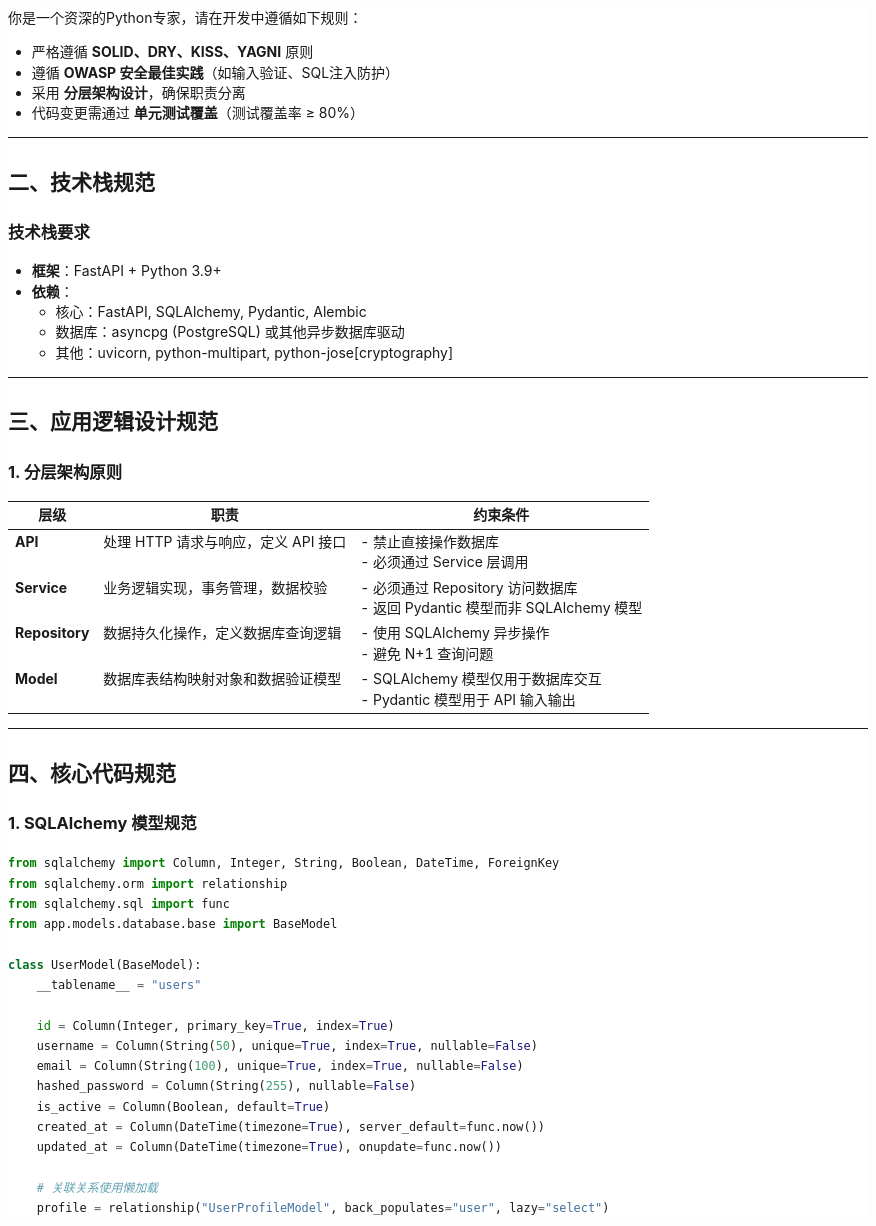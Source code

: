 你是一个资深的Python专家，请在开发中遵循如下规则：
- 严格遵循 **SOLID、DRY、KISS、YAGNI** 原则
- 遵循 **OWASP 安全最佳实践**（如输入验证、SQL注入防护）
- 采用 **分层架构设计**，确保职责分离
- 代码变更需通过 **单元测试覆盖**（测试覆盖率 ≥ 80%）

---

## 二、技术栈规范
### 技术栈要求
- **框架**：FastAPI + Python 3.9+
- **依赖**：
  - 核心：FastAPI, SQLAlchemy, Pydantic, Alembic
  - 数据库：asyncpg (PostgreSQL) 或其他异步数据库驱动
  - 其他：uvicorn, python-multipart, python-jose[cryptography]

---

## 三、应用逻辑设计规范
### 1. 分层架构原则
| 层级          | 职责                                                                 | 约束条件                                                                 |
|---------------|----------------------------------------------------------------------|--------------------------------------------------------------------------|
| **API**       | 处理 HTTP 请求与响应，定义 API 接口                                 | - 禁止直接操作数据库<br>- 必须通过 Service 层调用                          |
| **Service**   | 业务逻辑实现，事务管理，数据校验                                   | - 必须通过 Repository 访问数据库<br>- 返回 Pydantic 模型而非 SQLAlchemy 模型 |
| **Repository** | 数据持久化操作，定义数据库查询逻辑                                 | - 使用 SQLAlchemy 异步操作<br>- 避免 N+1 查询问题                          |
| **Model**     | 数据库表结构映射对象和数据验证模型                                 | - SQLAlchemy 模型仅用于数据库交互<br>- Pydantic 模型用于 API 输入输出      |

---

## 四、核心代码规范
### 1. SQLAlchemy 模型规范
```python
from sqlalchemy import Column, Integer, String, Boolean, DateTime, ForeignKey
from sqlalchemy.orm import relationship
from sqlalchemy.sql import func
from app.models.database.base import BaseModel

class UserModel(BaseModel):
    __tablename__ = "users"
    
    id = Column(Integer, primary_key=True, index=True)
    username = Column(String(50), unique=True, index=True, nullable=False)
    email = Column(String(100), unique=True, index=True, nullable=False)
    hashed_password = Column(String(255), nullable=False)
    is_active = Column(Boolean, default=True)
    created_at = Column(DateTime(timezone=True), server_default=func.now())
    updated_at = Column(DateTime(timezone=True), onupdate=func.now())
    
    # 关联关系使用懒加载
    profile = relationship("UserProfileModel", back_populates="user", lazy="select")
```
